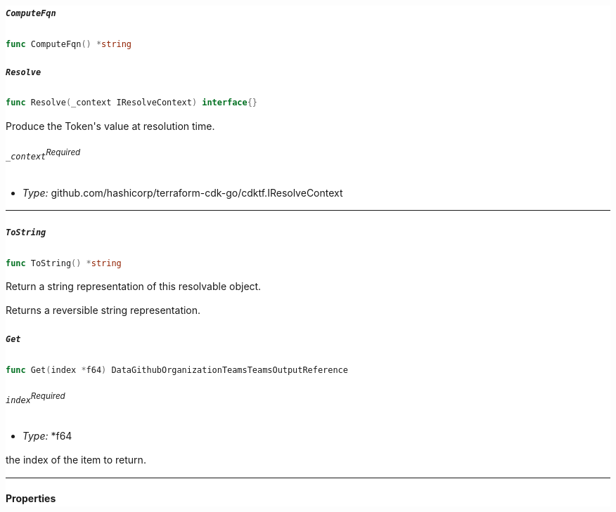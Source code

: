
##### `ComputeFqn` <a name="ComputeFqn" id="@cdktf/provider-github.dataGithubOrganizationTeams.DataGithubOrganizationTeamsTeamsList.computeFqn"></a>

```go
func ComputeFqn() *string
```

##### `Resolve` <a name="Resolve" id="@cdktf/provider-github.dataGithubOrganizationTeams.DataGithubOrganizationTeamsTeamsList.resolve"></a>

```go
func Resolve(_context IResolveContext) interface{}
```

Produce the Token's value at resolution time.

###### `_context`<sup>Required</sup> <a name="_context" id="@cdktf/provider-github.dataGithubOrganizationTeams.DataGithubOrganizationTeamsTeamsList.resolve.parameter._context"></a>

- *Type:* github.com/hashicorp/terraform-cdk-go/cdktf.IResolveContext

---

##### `ToString` <a name="ToString" id="@cdktf/provider-github.dataGithubOrganizationTeams.DataGithubOrganizationTeamsTeamsList.toString"></a>

```go
func ToString() *string
```

Return a string representation of this resolvable object.

Returns a reversible string representation.

##### `Get` <a name="Get" id="@cdktf/provider-github.dataGithubOrganizationTeams.DataGithubOrganizationTeamsTeamsList.get"></a>

```go
func Get(index *f64) DataGithubOrganizationTeamsTeamsOutputReference
```

###### `index`<sup>Required</sup> <a name="index" id="@cdktf/provider-github.dataGithubOrganizationTeams.DataGithubOrganizationTeamsTeamsList.get.parameter.index"></a>

- *Type:* *f64

the index of the item to return.

---


#### Properties <a name="Properties" id="Properties"></a>
